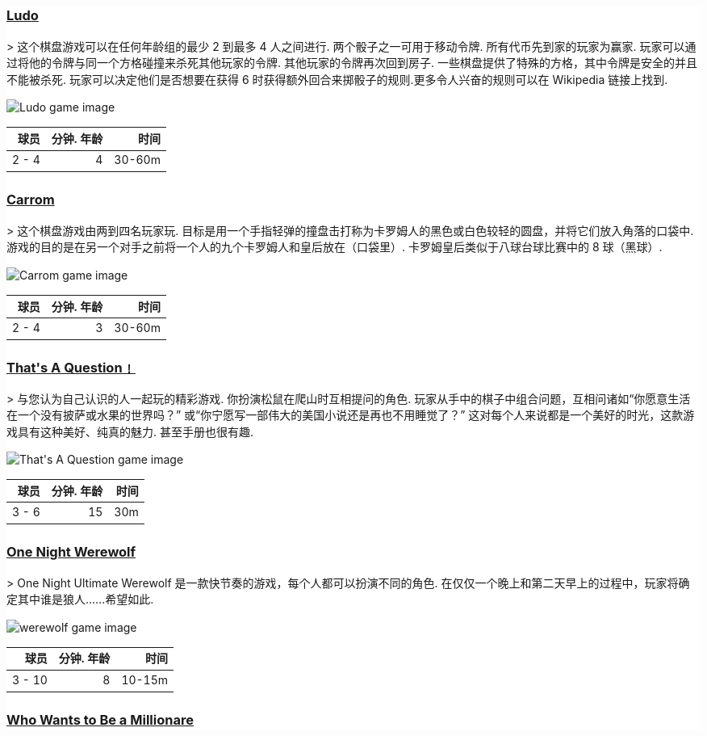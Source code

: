 ### [Ludo](https://github.com/edm00se/awesome-board-games/blob/master/<https://en.wikipedia.org/wiki/Ludo_(board_game)>)

 &gt; 这个棋盘游戏可以在任何年龄组的最少 2 到最多 4 人之间进行. 两个骰子之一可用于移动令牌. 所有代币先到家的玩家为赢家. 玩家可以通过将他的令牌与同一个方格碰撞来杀死其他玩家的令牌. 其他玩家的令牌再次回到房子. 一些棋盘提供了特殊的方格，其中令牌是安全的并且不能被杀死. 玩家可以决定他们是否想要在获得 6 时获得额外回合来掷骰子的规则.更多令人兴奋的规则可以在 Wikipedia 链接上找到.

![Ludo game image](https://upload.wikimedia.org/wikipedia/commons/thumb/1/10/Ludo-3.jpg/300px-Ludo-3.jpg)

 | 球员 | 分钟. 年龄 | 时间 |
| ------: | -------: | -----: |
 |  2 - 4 |  4 |  30-60m |

### [Carrom](https://en.wikipedia.org/wiki/Carrom)

 &gt; 这个棋盘游戏由两到四名玩家玩. 目标是用一个手指轻弹的撞盘击打称为卡罗姆人的黑色或白色较轻的圆盘，并将它们放入角落的口袋中. 游戏的目的是在另一个对手之前将一个人的九个卡罗姆人和皇后放在（口袋里）. 卡罗姆皇后类似于八球台球比赛中的 8 球（黑球）.

![Carrom game image](https://upload.wikimedia.org/wikipedia/commons/thumb/0/03/Boys_playing_%E2%80%99Shove_H%E2%80%99Apenny%2C.jpg/256px-Boys_playing_%E2%80%99Shove_H%E2%80%99Apenny%2C.jpg)

 | 球员 | 分钟. 年龄 | 时间 |
| ------: | -------: | -----: |
 |  2 - 4 |  3 |  30-60m |

### [That's A Question﹗](https://boardgamegeek.com/boardgame/226322/s-question)

 &gt; 与您认为自己认识的人一起玩的精彩游戏. 你扮演松鼠在爬山时互相提问的角色. 玩家从手中的棋子中组合问题，互相问诸如“你愿意生活在一个没有披萨或水果的世界吗？” 或“你宁愿写一部伟大的美国小说还是再也不用睡觉了？” 这对每个人来说都是一个美好的时光，这款游戏具有这种美好、纯真的魅力. 甚至手册也很有趣.

![That's A Question game image](https://cf.geekdo-images.com/itemrep/img/HtERyYjSCmmOaczgGx_31xn_9EY=/fit-in/246x300/pic3643950.jpg)

 | 球员 | 分钟. 年龄 | 时间 |
| ------: | -------: | ---: |
 |  3 - 6 |  15 |  30m |

### [One Night Werewolf](https://beziergames.com/products/one-night-ultimate-werewolf)

 &gt; One Night Ultimate Werewolf 是一款快节奏的游戏，每个人都可以扮演不同的角色. 在仅仅一个晚上和第二天早上的过程中，玩家将确定其中谁是狼人……希望如此.

![werewolf game image](https://cf.geekdo-images.com/KLDb0vR3w8mfaHgIGF0gHw__itemrep/img/qv0WkrvyQumuNtJry2pjodxjZ5k=/fit-in/246x300/filters:strip_icc()/pic1809823.jpg)

 | 球员 | 分钟. 年龄 | 时间 |
| ------: | -------: | -----: |
 |  3 - 10 |  8 |  10-15m |

### [Who Wants to Be a Millionare](http://www.boardgamecapital.com/who-wants-to-be-a-millionaire-rules.htm)

